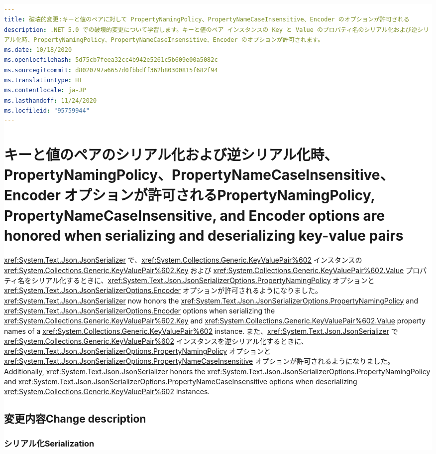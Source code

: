 ```yaml
---
title: 破壊的変更:キーと値のペアに対して PropertyNamingPolicy、PropertyNameCaseInsensitive、Encoder のオプションが許可される
description: .NET 5.0 での破壊的変更について学習します。キーと値のペア インスタンスの Key と Value のプロパティ名のシリアル化および逆シリアル化時、PropertyNamingPolicy、PropertyNameCaseInsensitive、Encoder のオプションが許可されます。
ms.date: 10/18/2020
ms.openlocfilehash: 5d75cb7feea32cc4b942e5261c5b609e00a5082c
ms.sourcegitcommit: d8020797a6657d0fbbdff362b80300815f682f94
ms.translationtype: HT
ms.contentlocale: ja-JP
ms.lasthandoff: 11/24/2020
ms.locfileid: "95759944"
---
```

# <a name="propertynamingpolicy-propertynamecaseinsensitive-and-encoder-options-are-honored-when-serializing-and-deserializing-key-value-pairs"></a><span data-ttu-id="6b19d-103">キーと値のペアのシリアル化および逆シリアル化時、PropertyNamingPolicy、PropertyNameCaseInsensitive、Encoder オプションが許可される</span><span class="sxs-lookup"><span data-stu-id="6b19d-103">PropertyNamingPolicy, PropertyNameCaseInsensitive, and Encoder options are honored when serializing and deserializing key-value pairs</span></span>

<span data-ttu-id="6b19d-104"><xref:System.Text.Json.JsonSerializer> で、<xref:System.Collections.Generic.KeyValuePair%602> インスタンスの <xref:System.Collections.Generic.KeyValuePair%602.Key> および <xref:System.Collections.Generic.KeyValuePair%602.Value> プロパティ名をシリアル化するときに、<xref:System.Text.Json.JsonSerializerOptions.PropertyNamingPolicy> オプションと <xref:System.Text.Json.JsonSerializerOptions.Encoder> オプションが許可されるようになりました。</span><span class="sxs-lookup"><span data-stu-id="6b19d-104"><xref:System.Text.Json.JsonSerializer> now honors the <xref:System.Text.Json.JsonSerializerOptions.PropertyNamingPolicy> and <xref:System.Text.Json.JsonSerializerOptions.Encoder> options when serializing the <xref:System.Collections.Generic.KeyValuePair%602.Key> and <xref:System.Collections.Generic.KeyValuePair%602.Value> property names of a <xref:System.Collections.Generic.KeyValuePair%602> instance.</span></span> <span data-ttu-id="6b19d-105">また、<xref:System.Text.Json.JsonSerializer> で <xref:System.Collections.Generic.KeyValuePair%602> インスタンスを逆シリアル化するときに、<xref:System.Text.Json.JsonSerializerOptions.PropertyNamingPolicy> オプションと <xref:System.Text.Json.JsonSerializerOptions.PropertyNameCaseInsensitive> オプションが許可されるようになりました。</span><span class="sxs-lookup"><span data-stu-id="6b19d-105">Additionally, <xref:System.Text.Json.JsonSerializer> honors the <xref:System.Text.Json.JsonSerializerOptions.PropertyNamingPolicy> and <xref:System.Text.Json.JsonSerializerOptions.PropertyNameCaseInsensitive> options when deserializing <xref:System.Collections.Generic.KeyValuePair%602> instances.</span></span>

## <a name="change-description"></a><span data-ttu-id="6b19d-106">変更内容</span><span class="sxs-lookup"><span data-stu-id="6b19d-106">Change description</span></span>

### <a name="serialization"></a><span data-ttu-id="6b19d-107">シリアル化</span><span class="sxs-lookup"><span data-stu-id="6b19d-107">Serialization</span></span>
